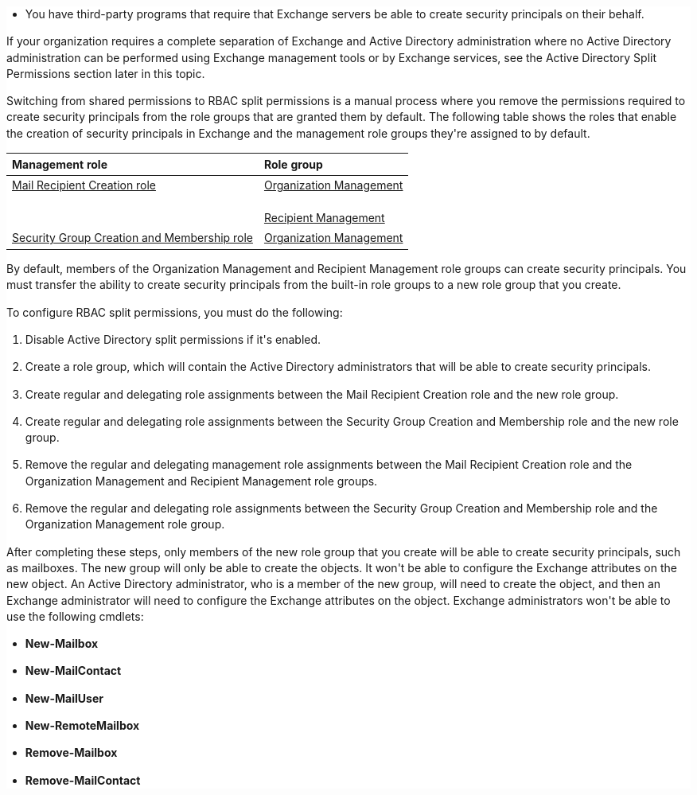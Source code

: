 - You have third-party programs that require that Exchange servers be able to create security principals on their behalf.

If your organization requires a complete separation of Exchange and Active Directory administration where no Active Directory administration can be performed using Exchange management tools or by Exchange services, see the Active Directory Split Permissions section later in this topic.

Switching from shared permissions to RBAC split permissions is a manual process where you remove the permissions required to create security principals from the role groups that are granted them by default. The following table shows the roles that enable the creation of security principals in Exchange and the management role groups they're assigned to by default.

|**Management role**|**Role group**|
|:-----|:-----|
|[Mail Recipient Creation role](../../../ExchangeServer2013/mail-recipient-creation-role-exchange-2013-help.md)|[Organization Management](../../../ExchangeServer2013/organization-management-exchange-2013-help.md) <br/><br/> [Recipient Management](../../../ExchangeServer2013/recipient-management-exchange-2013-help.md)|
|[Security Group Creation and Membership role](../../../ExchangeServer2013/security-group-creation-and-membership-role-exchange-2013-help.md)|[Organization Management](../../../ExchangeServer2013/organization-management-exchange-2013-help.md)|

By default, members of the Organization Management and Recipient Management role groups can create security principals. You must transfer the ability to create security principals from the built-in role groups to a new role group that you create.

To configure RBAC split permissions, you must do the following:

1. Disable Active Directory split permissions if it's enabled.

2. Create a role group, which will contain the Active Directory administrators that will be able to create security principals.

3. Create regular and delegating role assignments between the Mail Recipient Creation role and the new role group.

4. Create regular and delegating role assignments between the Security Group Creation and Membership role and the new role group.

5. Remove the regular and delegating management role assignments between the Mail Recipient Creation role and the Organization Management and Recipient Management role groups.

6. Remove the regular and delegating role assignments between the Security Group Creation and Membership role and the Organization Management role group.

After completing these steps, only members of the new role group that you create will be able to create security principals, such as mailboxes. The new group will only be able to create the objects. It won't be able to configure the Exchange attributes on the new object. An Active Directory administrator, who is a member of the new group, will need to create the object, and then an Exchange administrator will need to configure the Exchange attributes on the object. Exchange administrators won't be able to use the following cmdlets:

- **New-Mailbox**

- **New-MailContact**

- **New-MailUser**

- **New-RemoteMailbox**

- **Remove-Mailbox**

- **Remove-MailContact**

